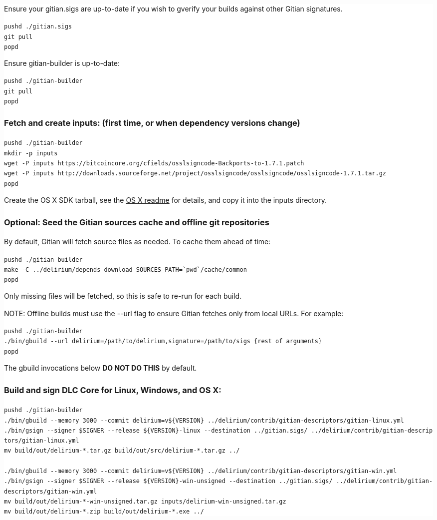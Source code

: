 Ensure your gitian.sigs are up-to-date if you wish to gverify your builds against other Gitian signatures.

    pushd ./gitian.sigs
    git pull
    popd

Ensure gitian-builder is up-to-date:

    pushd ./gitian-builder
    git pull
    popd

### Fetch and create inputs: (first time, or when dependency versions change)

    pushd ./gitian-builder
    mkdir -p inputs
    wget -P inputs https://bitcoincore.org/cfields/osslsigncode-Backports-to-1.7.1.patch
    wget -P inputs http://downloads.sourceforge.net/project/osslsigncode/osslsigncode/osslsigncode-1.7.1.tar.gz
    popd

Create the OS X SDK tarball, see the [OS X readme](README_osx.md) for details, and copy it into the inputs directory.

### Optional: Seed the Gitian sources cache and offline git repositories

By default, Gitian will fetch source files as needed. To cache them ahead of time:

    pushd ./gitian-builder
    make -C ../delirium/depends download SOURCES_PATH=`pwd`/cache/common
    popd

Only missing files will be fetched, so this is safe to re-run for each build.

NOTE: Offline builds must use the --url flag to ensure Gitian fetches only from local URLs. For example:

    pushd ./gitian-builder
    ./bin/gbuild --url delirium=/path/to/delirium,signature=/path/to/sigs {rest of arguments}
    popd

The gbuild invocations below <b>DO NOT DO THIS</b> by default.

### Build and sign DLC Core for Linux, Windows, and OS X:

    pushd ./gitian-builder
    ./bin/gbuild --memory 3000 --commit delirium=v${VERSION} ../delirium/contrib/gitian-descriptors/gitian-linux.yml
    ./bin/gsign --signer $SIGNER --release ${VERSION}-linux --destination ../gitian.sigs/ ../delirium/contrib/gitian-descriptors/gitian-linux.yml
    mv build/out/delirium-*.tar.gz build/out/src/delirium-*.tar.gz ../

    ./bin/gbuild --memory 3000 --commit delirium=v${VERSION} ../delirium/contrib/gitian-descriptors/gitian-win.yml
    ./bin/gsign --signer $SIGNER --release ${VERSION}-win-unsigned --destination ../gitian.sigs/ ../delirium/contrib/gitian-descriptors/gitian-win.yml
    mv build/out/delirium-*-win-unsigned.tar.gz inputs/delirium-win-unsigned.tar.gz
    mv build/out/delirium-*.zip build/out/delirium-*.exe ../

